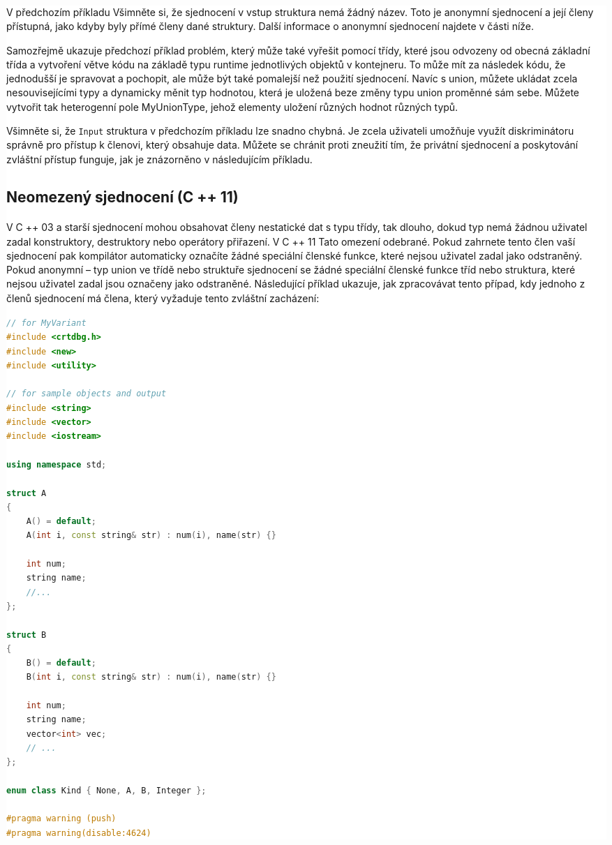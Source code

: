  V předchozím příkladu Všimněte si, že sjednocení v vstup struktura nemá žádný název. Toto je anonymní sjednocení a její členy přístupná, jako kdyby byly přímé členy dané struktury. Další informace o anonymní sjednocení najdete v části níže.  
  
 Samozřejmě ukazuje předchozí příklad problém, který může také vyřešit pomocí třídy, které jsou odvozeny od obecná základní třída a vytvoření větve kódu na základě typu runtime jednotlivých objektů v kontejneru. To může mít za následek kódu, že jednodušší je spravovat a pochopit, ale může být také pomalejší než použití sjednocení. Navíc s union, můžete ukládat zcela nesouvisejícími typy a dynamicky měnit typ hodnotou, která je uložená beze změny typu union proměnné sám sebe. Můžete vytvořit tak heterogenní pole MyUnionType, jehož elementy uložení různých hodnot různých typů.  
  
 Všimněte si, že `Input` struktura v předchozím příkladu lze snadno chybná. Je zcela uživateli umožňuje využít diskriminátoru správně pro přístup k členovi, který obsahuje data. Můžete se chránit proti zneužití tím, že privátní sjednocení a poskytování zvláštní přístup funguje, jak je znázorněno v následujícím příkladu.  
  
## <a name="unrestricted-unions-c11"></a>Neomezený sjednocení (C ++ 11)  
 V C ++ 03 a starší sjednocení mohou obsahovat členy nestatické dat s typu třídy, tak dlouho, dokud typ nemá žádnou uživatel zadal konstruktory, destruktory nebo operátory přiřazení. V C ++ 11 Tato omezení odebrané. Pokud zahrnete tento člen vaší sjednocení pak kompilátor automaticky označíte žádné speciální členské funkce, které nejsou uživatel zadal jako odstraněný. Pokud anonymní – typ union ve třídě nebo struktuře sjednocení se žádné speciální členské funkce tříd nebo struktura, které nejsou uživatel zadal jsou označeny jako odstraněné. Následující příklad ukazuje, jak zpracovávat tento případ, kdy jednoho z členů sjednocení má člena, který vyžaduje tento zvláštní zacházení:  
  
```cpp  
// for MyVariant  
#include <crtdbg.h>  
#include <new>  
#include <utility>  
  
// for sample objects and output  
#include <string>  
#include <vector>  
#include <iostream>  
  
using namespace std;  
  
struct A   
{  
    A() = default;  
    A(int i, const string& str) : num(i), name(str) {}  
  
    int num;  
    string name;  
    //...  
};  
  
struct B   
{  
    B() = default;  
    B(int i, const string& str) : num(i), name(str) {}  
  
    int num;  
    string name;  
    vector<int> vec;  
    // ...  
};  
  
enum class Kind { None, A, B, Integer };  
  
#pragma warning (push)  
#pragma warning(disable:4624)  
```